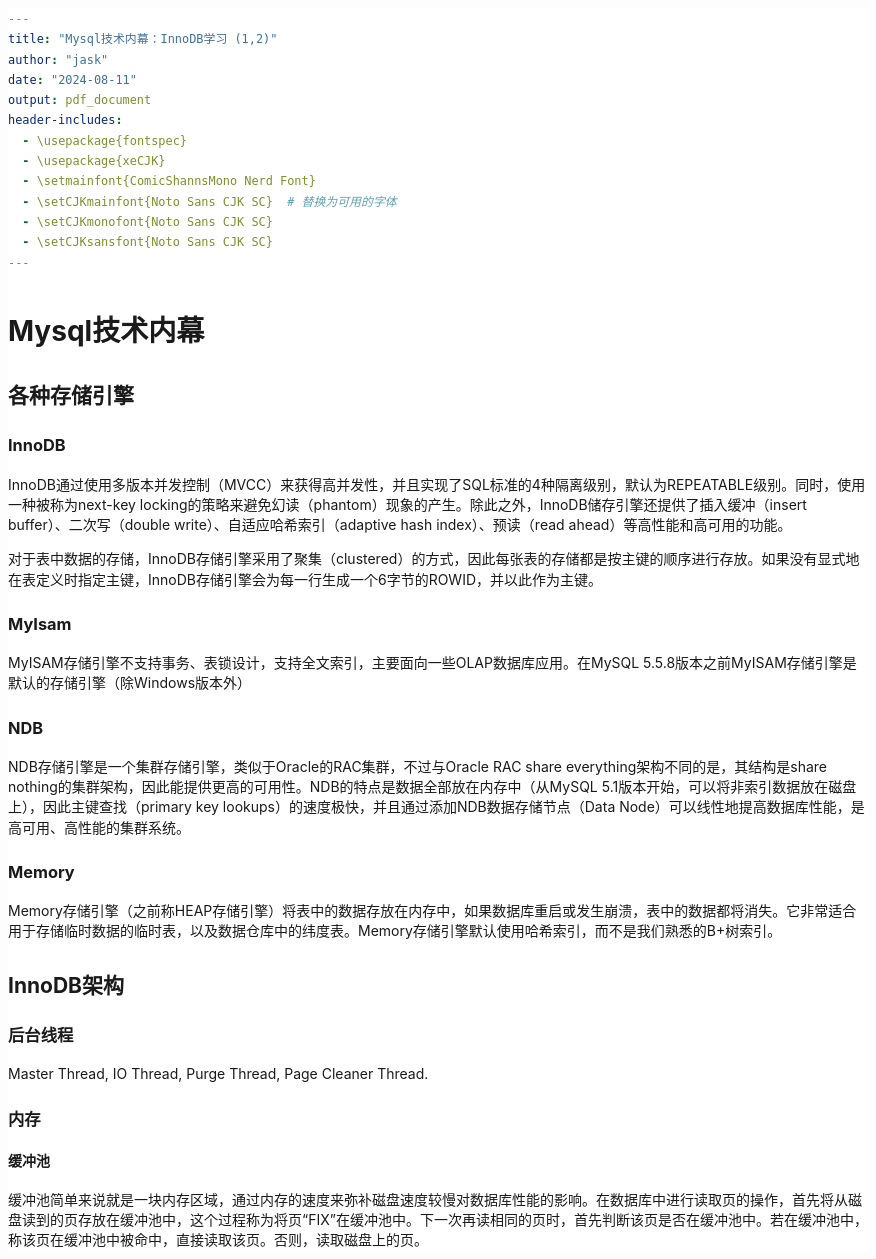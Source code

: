 ```yaml
---
title: "Mysql技术内幕：InnoDB学习 (1,2)"
author: "jask"
date: "2024-08-11"
output: pdf_document
header-includes:
  - \usepackage{fontspec}
  - \usepackage{xeCJK}
  - \setmainfont{ComicShannsMono Nerd Font} 
  - \setCJKmainfont{Noto Sans CJK SC}  # 替换为可用的字体
  - \setCJKmonofont{Noto Sans CJK SC}
  - \setCJKsansfont{Noto Sans CJK SC}
---
```

# Mysql技术内幕
## 各种存储引擎
### InnoDB
InnoDB通过使用多版本并发控制（MVCC）来获得高并发性，并且实现了SQL标准的4种隔离级别，默认为REPEATABLE级别。同时，使用一种被称为next-key locking的策略来避免幻读（phantom）现象的产生。除此之外，InnoDB储存引擎还提供了插入缓冲（insert buffer）、二次写（double write）、自适应哈希索引（adaptive hash index）、预读（read ahead）等高性能和高可用的功能。

对于表中数据的存储，InnoDB存储引擎采用了聚集（clustered）的方式，因此每张表的存储都是按主键的顺序进行存放。如果没有显式地在表定义时指定主键，InnoDB存储引擎会为每一行生成一个6字节的ROWID，并以此作为主键。

### MyIsam
MyISAM存储引擎不支持事务、表锁设计，支持全文索引，主要面向一些OLAP数据库应用。在MySQL 5.5.8版本之前MyISAM存储引擎是默认的存储引擎（除Windows版本外）

### NDB
NDB存储引擎是一个集群存储引擎，类似于Oracle的RAC集群，不过与Oracle RAC share everything架构不同的是，其结构是share nothing的集群架构，因此能提供更高的可用性。NDB的特点是数据全部放在内存中（从MySQL 5.1版本开始，可以将非索引数据放在磁盘上），因此主键查找（primary key lookups）的速度极快，并且通过添加NDB数据存储节点（Data Node）可以线性地提高数据库性能，是高可用、高性能的集群系统。


### Memory
Memory存储引擎（之前称HEAP存储引擎）将表中的数据存放在内存中，如果数据库重启或发生崩溃，表中的数据都将消失。它非常适合用于存储临时数据的临时表，以及数据仓库中的纬度表。Memory存储引擎默认使用哈希索引，而不是我们熟悉的B+树索引。

## InnoDB架构
### 后台线程
Master Thread, IO Thread, Purge Thread, Page Cleaner Thread. 

### 内存
#### 缓冲池
缓冲池简单来说就是一块内存区域，通过内存的速度来弥补磁盘速度较慢对数据库性能的影响。在数据库中进行读取页的操作，首先将从磁盘读到的页存放在缓冲池中，这个过程称为将页“FIX”在缓冲池中。下一次再读相同的页时，首先判断该页是否在缓冲池中。若在缓冲池中，称该页在缓冲池中被命中，直接读取该页。否则，读取磁盘上的页。
